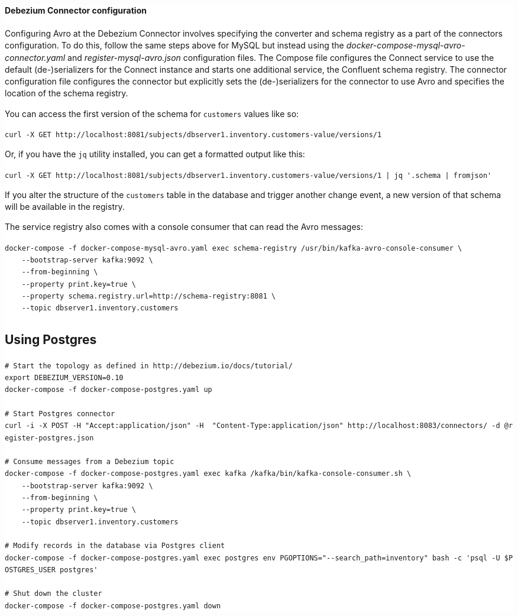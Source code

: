 #### Debezium Connector configuration

Configuring Avro at the Debezium Connector involves specifying the converter and schema registry as a part of the connectors configuration.
To do this, follow the same steps above for MySQL but instead using the _docker-compose-mysql-avro-connector.yaml_ and _register-mysql-avro.json_ configuration files.
The Compose file configures the Connect service to use the default (de-)serializers for the Connect instance and starts one additional service, the Confluent schema registry.
The connector configuration file configures the connector but explicitly sets the (de-)serializers for the connector to use Avro and specifies the location of the schema registry.

You can access the first version of the schema for `customers` values like so:

```shell
curl -X GET http://localhost:8081/subjects/dbserver1.inventory.customers-value/versions/1
```

Or, if you have the `jq` utility installed, you can get a formatted output like this:

```shell
curl -X GET http://localhost:8081/subjects/dbserver1.inventory.customers-value/versions/1 | jq '.schema | fromjson'
```

If you alter the structure of the `customers` table in the database and trigger another change event,
a new version of that schema will be available in the registry.

The service registry also comes with a console consumer that can read the Avro messages:

```shell
docker-compose -f docker-compose-mysql-avro.yaml exec schema-registry /usr/bin/kafka-avro-console-consumer \
    --bootstrap-server kafka:9092 \
    --from-beginning \
    --property print.key=true \
    --property schema.registry.url=http://schema-registry:8081 \
    --topic dbserver1.inventory.customers
```

## Using Postgres

```shell
# Start the topology as defined in http://debezium.io/docs/tutorial/
export DEBEZIUM_VERSION=0.10
docker-compose -f docker-compose-postgres.yaml up

# Start Postgres connector
curl -i -X POST -H "Accept:application/json" -H  "Content-Type:application/json" http://localhost:8083/connectors/ -d @register-postgres.json

# Consume messages from a Debezium topic
docker-compose -f docker-compose-postgres.yaml exec kafka /kafka/bin/kafka-console-consumer.sh \
    --bootstrap-server kafka:9092 \
    --from-beginning \
    --property print.key=true \
    --topic dbserver1.inventory.customers

# Modify records in the database via Postgres client
docker-compose -f docker-compose-postgres.yaml exec postgres env PGOPTIONS="--search_path=inventory" bash -c 'psql -U $POSTGRES_USER postgres'

# Shut down the cluster
docker-compose -f docker-compose-postgres.yaml down
```
